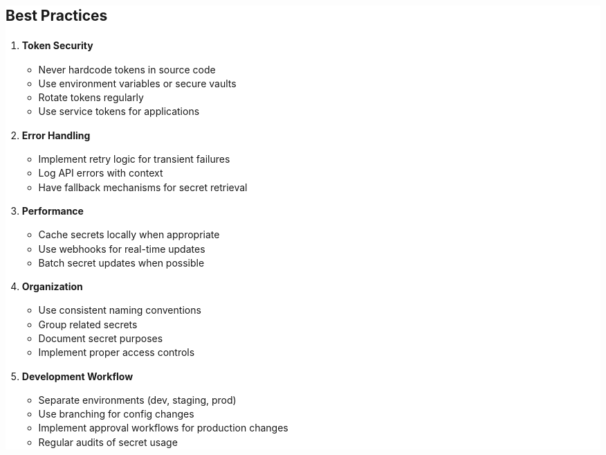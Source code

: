 ## Best Practices

1. **Token Security**
   - Never hardcode tokens in source code
   - Use environment variables or secure vaults
   - Rotate tokens regularly
   - Use service tokens for applications

2. **Error Handling**
   - Implement retry logic for transient failures
   - Log API errors with context
   - Have fallback mechanisms for secret retrieval

3. **Performance**
   - Cache secrets locally when appropriate
   - Use webhooks for real-time updates
   - Batch secret updates when possible

4. **Organization**
   - Use consistent naming conventions
   - Group related secrets
   - Document secret purposes
   - Implement proper access controls

5. **Development Workflow**
   - Separate environments (dev, staging, prod)
   - Use branching for config changes
   - Implement approval workflows for production changes
   - Regular audits of secret usage